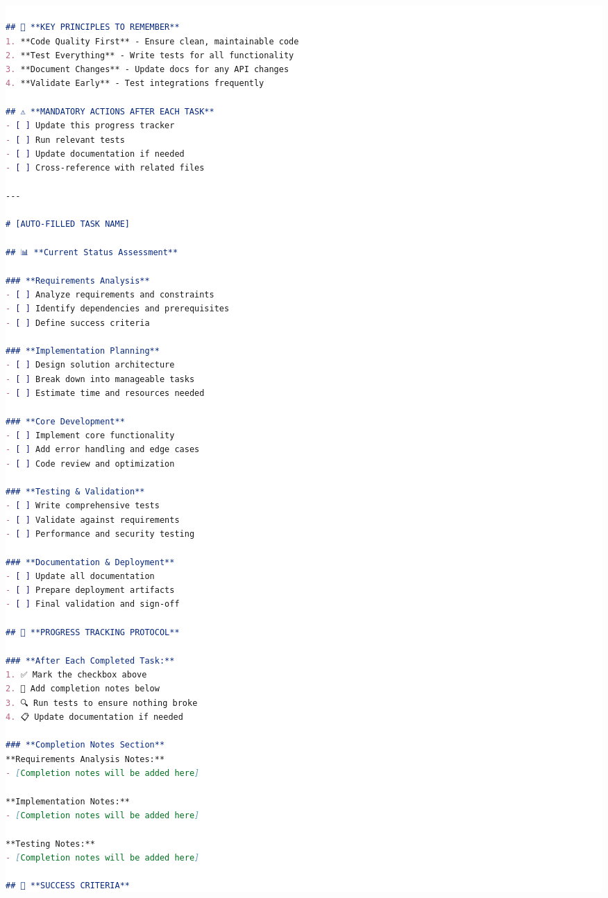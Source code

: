 ```markdown

## 🎯 **KEY PRINCIPLES TO REMEMBER**
1. **Code Quality First** - Ensure clean, maintainable code
2. **Test Everything** - Write tests for all functionality
3. **Document Changes** - Update docs for any API changes
4. **Validate Early** - Test integrations frequently

## ⚠️ **MANDATORY ACTIONS AFTER EACH TASK**
- [ ] Update this progress tracker
- [ ] Run relevant tests
- [ ] Update documentation if needed
- [ ] Cross-reference with related files

---

# [AUTO-FILLED TASK NAME]

## 📊 **Current Status Assessment**

### **Requirements Analysis**
- [ ] Analyze requirements and constraints
- [ ] Identify dependencies and prerequisites
- [ ] Define success criteria

### **Implementation Planning**
- [ ] Design solution architecture
- [ ] Break down into manageable tasks
- [ ] Estimate time and resources needed

### **Core Development**
- [ ] Implement core functionality
- [ ] Add error handling and edge cases
- [ ] Code review and optimization

### **Testing & Validation**
- [ ] Write comprehensive tests
- [ ] Validate against requirements
- [ ] Performance and security testing

### **Documentation & Deployment**
- [ ] Update all documentation
- [ ] Prepare deployment artifacts
- [ ] Final validation and sign-off

## 🔄 **PROGRESS TRACKING PROTOCOL**

### **After Each Completed Task:**
1. ✅ Mark the checkbox above
2. 📝 Add completion notes below
3. 🔍 Run tests to ensure nothing broke
4. 📋 Update documentation if needed

### **Completion Notes Section**
**Requirements Analysis Notes:**
- [Completion notes will be added here]

**Implementation Notes:**
- [Completion notes will be added here]

**Testing Notes:**
- [Completion notes will be added here]

## 🎯 **SUCCESS CRITERIA**
```